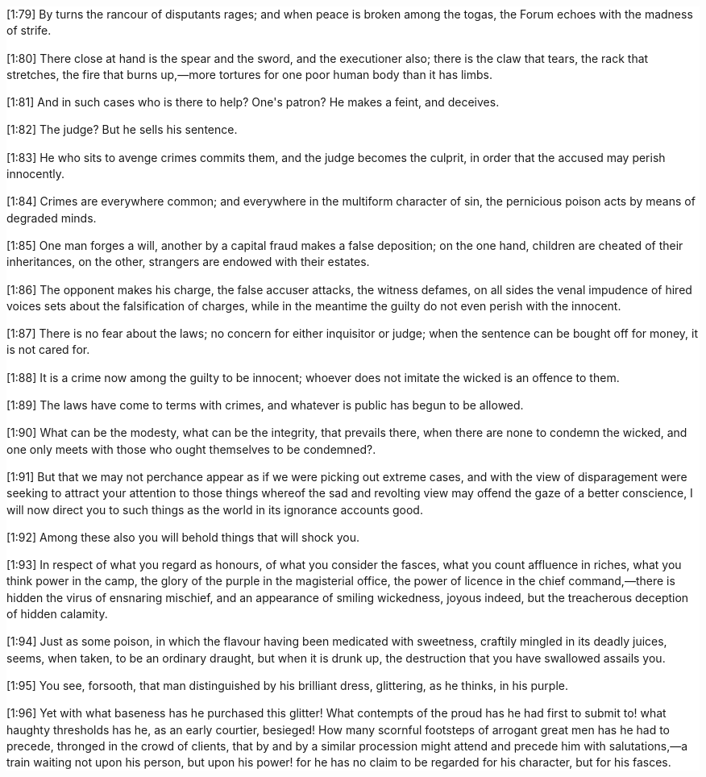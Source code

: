 [1:79] By turns the rancour of disputants rages; and when peace is broken among the togas, the Forum echoes with the madness of strife.

[1:80] There close at hand is the spear and the sword, and the executioner also; there is the claw that tears, the rack that stretches, the fire that burns up,—more tortures for one poor human body than it has limbs.

[1:81] And in such cases who is there to help? One's patron? He makes a feint, and deceives.

[1:82] The judge? But he sells his sentence.

[1:83] He who sits to avenge crimes commits them, and the judge becomes the culprit, in order that the accused may perish innocently.

[1:84] Crimes are everywhere common; and everywhere in the multiform character of sin, the pernicious poison acts by means of degraded minds.

[1:85] One man forges a will, another by a capital fraud makes a false deposition; on the one hand, children are cheated of their inheritances, on the other, strangers are endowed with their estates.

[1:86] The opponent makes his charge, the false accuser attacks, the witness defames, on all sides the venal impudence of hired voices sets about the falsification of charges, while in the meantime the guilty do not even perish with the innocent.

[1:87] There is no fear about the laws; no concern for either inquisitor or judge; when the sentence can be bought off for money, it is not cared for.

[1:88] It is a crime now among the guilty to be innocent; whoever does not imitate the wicked is an offence to them.

[1:89] The laws have come to terms with crimes, and whatever is public has begun to be allowed.

[1:90] What can be the modesty, what can be the integrity, that prevails there, when there are none to condemn the wicked, and one only meets with those who ought themselves to be condemned?.

[1:91] But that we may not perchance appear as if we were picking out extreme cases, and with the view of disparagement were seeking to attract your attention to those things whereof the sad and revolting view may offend the gaze of a better conscience, I will now direct you to such things as the world in its ignorance accounts good.

[1:92] Among these also you will behold things that will shock you.

[1:93] In respect of what you regard as honours, of what you consider the fasces, what you count affluence in riches, what you think power in the camp, the glory of the purple in the magisterial office, the power of licence in the chief command,—there is hidden the virus of ensnaring mischief, and an appearance of smiling wickedness, joyous indeed, but the treacherous deception of hidden calamity.

[1:94] Just as some poison, in which the flavour having been medicated with sweetness, craftily mingled in its deadly juices, seems, when taken, to be an ordinary draught, but when it is drunk up, the destruction that you have swallowed assails you.

[1:95] You see, forsooth, that man distinguished by his brilliant dress, glittering, as he thinks, in his purple.

[1:96] Yet with what baseness has he purchased this glitter! What contempts of the proud has he had first to submit to! what haughty thresholds has he, as an early courtier, besieged! How many scornful footsteps of arrogant great men has he had to precede, thronged in the crowd of clients, that by and by a similar procession might attend and precede him with salutations,—a train waiting not upon his person, but upon his power! for he has no claim to be regarded for his character, but for his fasces.
